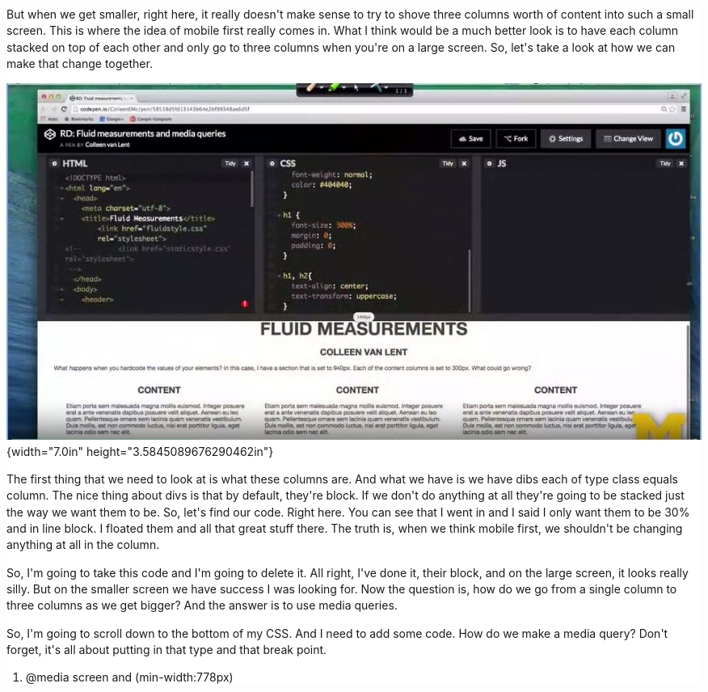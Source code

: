But when we get smaller, right here, it really doesn&apos;t make sense to
try to shove three columns worth of content into such a small screen.
This is where the idea of mobile first really comes in. What I think
would be a much better look is to have each column stacked on top of
each other and only go to three columns when you&apos;re on a large screen.
So, let&apos;s take a look at how we can make that change together.

![](./images/image060.jpg){width="7.0in"
height="3.5845089676290462in"}

The first thing that we need to look at is what these columns are. And
what we have is we have dibs each of type class equals column. The nice
thing about divs is that by default, they&apos;re block. If we don&apos;t do
anything at all they&apos;re going to be stacked just the way we want them
to be. So, let&apos;s find our code. Right here. You can see that I went in
and I said I only want them to be 30% and in line block. I floated them
and all that great stuff there. The truth is, when we think mobile
first, we shouldn&apos;t be changing anything at all in the column.

So, I&apos;m going to take this code and I&apos;m going to delete it. All right,
I&apos;ve done it, their block, and on the large screen, it looks really
silly. But on the smaller screen we have success I was looking for. Now
the question is, how do we go from a single column to three columns as
we get bigger? And the answer is to use media queries.

So, I&apos;m going to scroll down to the bottom of my CSS. And I need to add
some code. How do we make a media query? Don&apos;t forget, it&apos;s all about
putting in that type and that break point.

1.  @media screen and (min-width:778px)
